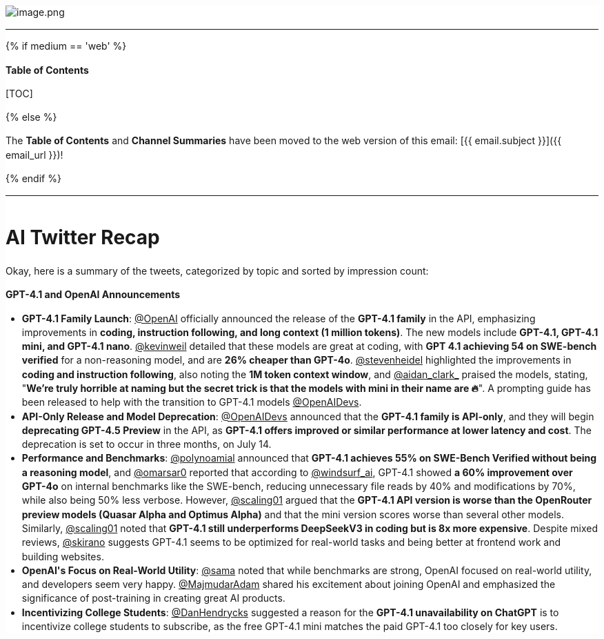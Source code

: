 ![image.png](https://assets.buttondown.email/images/f8919741-e977-41e7-9777-de1ef5884f3d.png?w=960&fit=max)

---


{% if medium == 'web' %}


**Table of Contents**

[TOC] 

{% else %}

The **Table of Contents** and **Channel Summaries** have been moved to the web version of this email: [{{ email.subject }}]({{ email_url }})!

{% endif %}


---

# AI Twitter Recap

Okay, here is a summary of the tweets, categorized by topic and sorted by impression count:

**GPT-4.1 and OpenAI Announcements**

- **GPT-4.1 Family Launch**: [@OpenAI](https://twitter.com/OpenAI/status/1911824315194192187) officially announced the release of the **GPT-4.1 family** in the API, emphasizing improvements in **coding, instruction following, and long context (1 million tokens)**. The new models include **GPT-4.1, GPT-4.1 mini, and GPT-4.1 nano**.  [@kevinweil](https://twitter.com/kevinweil/status/1911833354682401148) detailed that these models are great at coding, with **GPT 4.1 achieving 54 on SWE-bench verified** for a non-reasoning model, and are **26% cheaper than GPT-4o**.  [@stevenheidel](https://twitter.com/stevenheidel/status/1911830165317173740) highlighted the improvements in **coding and instruction following**, also noting the **1M token context window**, and   [@aidan_clark_](https://twitter.com/_aidan_clark_/status/1912191545203413419) praised the models, stating, "**We’re truly horrible at naming but the secret trick is that the models with mini in their name are 🔥**". A prompting guide has been released to help with the transition to GPT-4.1 models [@OpenAIDevs](https://twitter.com/OpenAIDevs/status/1911860803944271969).
- **API-Only Release and Model Deprecation**: [@OpenAIDevs](https://twitter.com/OpenAIDevs/status/1911860805810716929) announced that the **GPT-4.1 family is API-only**, and they will begin **deprecating GPT-4.5 Preview** in the API, as **GPT-4.1 offers improved or similar performance at lower latency and cost**. The deprecation is set to occur in three months, on July 14.
- **Performance and Benchmarks**: [@polynoamial](https://twitter.com/polynoamial/status/1911831926241153170) announced that **GPT-4.1 achieves 55% on SWE-Bench Verified without being a reasoning model**, and [@omarsar0](https://twitter.com/omarsar0/status/1911870478857437540) reported that according to [@windsurf_ai](https://twitter.com/windsurf_ai), GPT-4.1 showed **a 60% improvement over GPT-4o** on internal benchmarks like the SWE-bench, reducing unnecessary file reads by 40% and modifications by 70%, while also being 50% less verbose. However, [@scaling01](https://twitter.com/scaling01/status/1911847193465471374) argued that the **GPT-4.1 API version is worse than the OpenRouter preview models (Quasar Alpha and Optimus Alpha)** and that the mini version scores worse than several other models. Similarly,  [@scaling01](https://twitter.com/scaling01/status/1911830809679368248) noted that **GPT-4.1 still underperforms DeepSeekV3 in coding but is 8x more expensive**. Despite mixed reviews, [@skirano](https://twitter.com/skirano/status/1912156805901205986) suggests GPT-4.1 seems to be optimized for real-world tasks and being better at frontend work and building websites.
- **OpenAI's Focus on Real-World Utility**: [@sama](https://twitter.com/sama/status/1911831955441582545) noted that while benchmarks are strong, OpenAI focused on real-world utility, and developers seem very happy. [@MajmudarAdam](https://twitter.com/MajmudarAdam/status/1911821179960393963) shared his excitement about joining OpenAI and emphasized the significance of post-training in creating great AI products.
- **Incentivizing College Students**: [@DanHendrycks](https://twitter.com/DanHendrycks/status/1911837235521163670) suggested a reason for the **GPT-4.1 unavailability on ChatGPT** is to incentivize college students to subscribe, as the free GPT-4.1 mini matches the paid GPT-4.1 too closely for key users.
